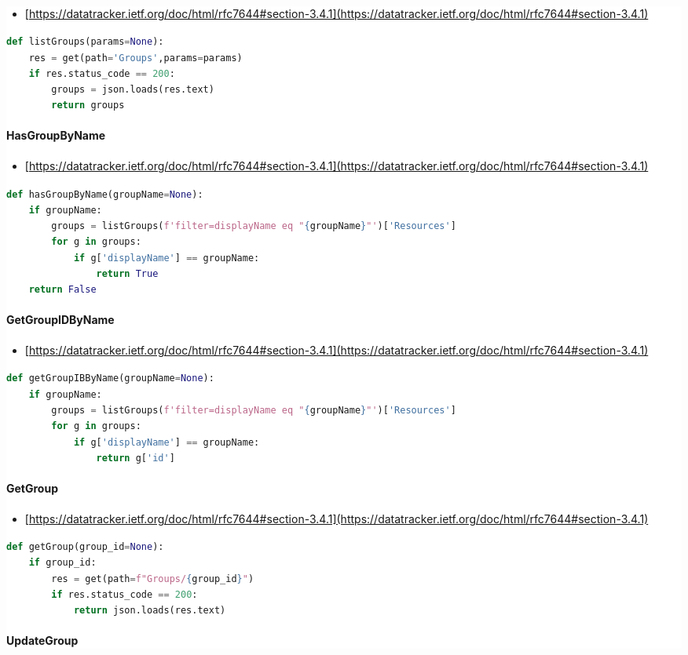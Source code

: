 - [https://datatracker.ietf.org/doc/html/rfc7644#section-3.4.1](https://datatracker.ietf.org/doc/html/rfc7644#section-3.4.1)


```python
def listGroups(params=None):
    res = get(path='Groups',params=params)
    if res.status_code == 200:
        groups = json.loads(res.text)
        return groups
```

#### HasGroupByName

- [https://datatracker.ietf.org/doc/html/rfc7644#section-3.4.1](https://datatracker.ietf.org/doc/html/rfc7644#section-3.4.1)


```python
def hasGroupByName(groupName=None):
    if groupName:
        groups = listGroups(f'filter=displayName eq "{groupName}"')['Resources']
        for g in groups:
            if g['displayName'] == groupName:
                return True
    return False
```

#### GetGroupIDByName

- [https://datatracker.ietf.org/doc/html/rfc7644#section-3.4.1](https://datatracker.ietf.org/doc/html/rfc7644#section-3.4.1)


```python
def getGroupIBByName(groupName=None):
    if groupName:
        groups = listGroups(f'filter=displayName eq "{groupName}"')['Resources']
        for g in groups:
            if g['displayName'] == groupName:
                return g['id']
```

#### GetGroup

- [https://datatracker.ietf.org/doc/html/rfc7644#section-3.4.1](https://datatracker.ietf.org/doc/html/rfc7644#section-3.4.1)


```python
def getGroup(group_id=None):
    if group_id:
        res = get(path=f"Groups/{group_id}")
        if res.status_code == 200:
            return json.loads(res.text)
```

#### UpdateGroup
